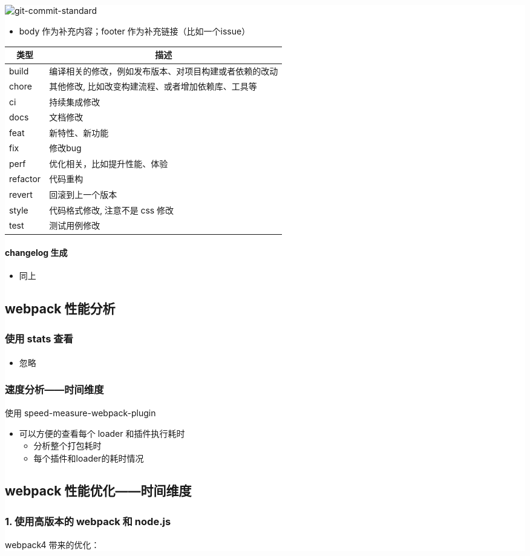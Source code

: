 ![git-commit-standard](./picture/webpack/git-commit-standard.png)

* body 作为补充内容；footer 作为补充链接（比如一个issue）

| **类型** | **描述**                                               |
| -------- | ------------------------------------------------------ |
| build    | 编译相关的修改，例如发布版本、对项目构建或者依赖的改动 |
| chore    | 其他修改, 比如改变构建流程、或者增加依赖库、工具等     |
| ci       | 持续集成修改                                           |
| docs     | 文档修改                                               |
| feat     | 新特性、新功能                                         |
| fix      | 修改bug                                                |
| perf     | 优化相关，比如提升性能、体验                           |
| refactor | 代码重构                                               |
| revert   | 回滚到上一个版本                                       |
| style    | 代码格式修改, 注意不是 css 修改                        |
| test     | 测试用例修改                                           |



#### changelog 生成

* 同上



## webpack 性能分析

### 使用 stats 查看

* 忽略

### 速度分析——时间维度

使用 speed-measure-webpack-plugin

* 可以方便的查看每个 loader 和插件执行耗时
  * 分析整个打包耗时
  * 每个插件和loader的耗时情况



## webpack 性能优化——时间维度

### 1. 使用高版本的 webpack 和 node.js

webpack4 带来的优化：
